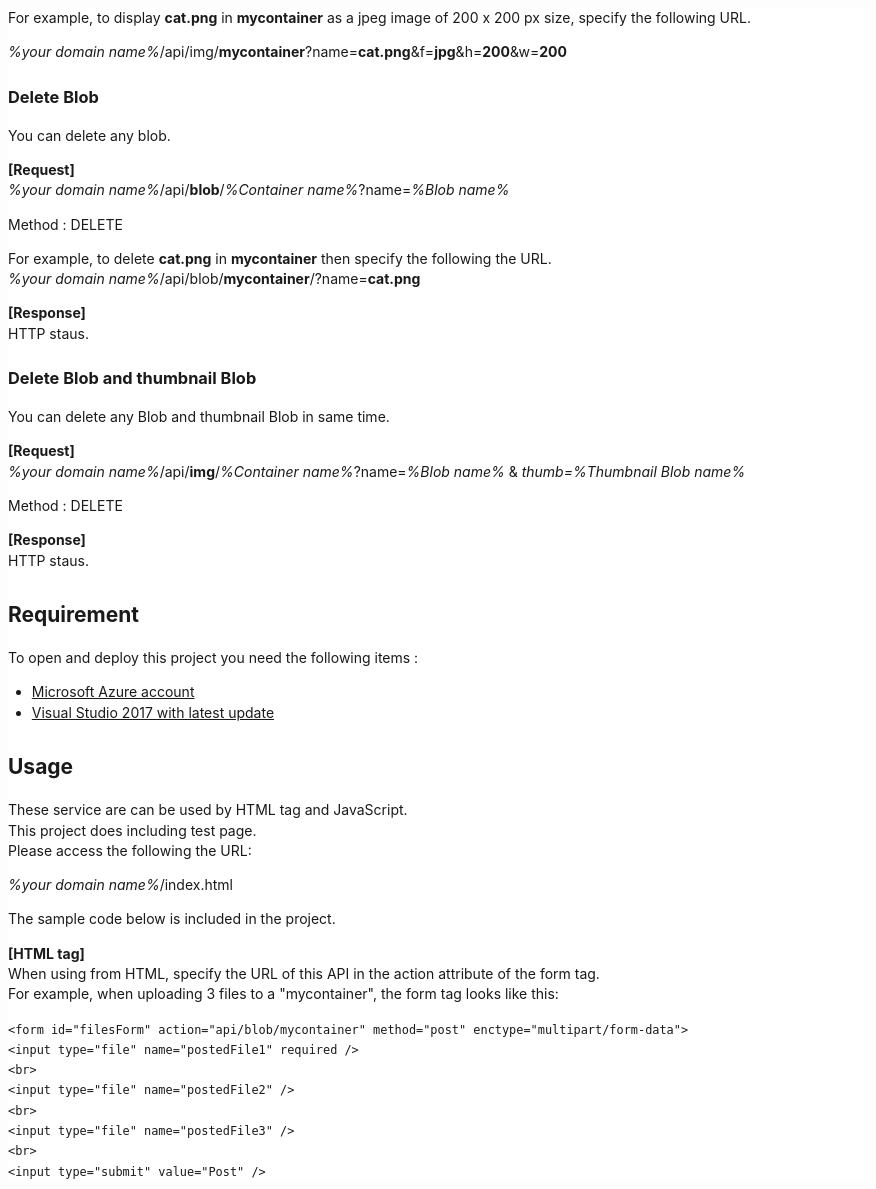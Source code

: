 For example, to display **cat.png** in **mycontainer** as a jpeg image of 200 x 200 px size, specify the following URL. 
  
 _%your domain name%_/api/img/**mycontainer**?name=**cat.png**&f=**jpg**&h=**200**&w=**200**

### Delete Blob 
You can delete any blob.
    
**[Request]**   
_%your domain name%_/api/**blob**/_%Container name%_?name=_%Blob name%_  
  
Method : DELETE  
  
For example, to delete **cat.png** in **mycontainer** then specify the following the URL.  
_%your domain name%_/api/blob/**mycontainer**/?name=**cat.png** 
  
**[Response]**  
HTTP staus.


### Delete Blob and thumbnail Blob  
You can delete any Blob and thumbnail Blob in same time.
  
**[Request]**   
_%your domain name%_/api/**img**/_%Container name%_?name=_%Blob name%_ & _thumb=%Thumbnail Blob name%_
  
Method : DELETE  
  
**[Response]**  
HTTP staus.
  
## Requirement  
To open and deploy this project you need the following items :   
* [Microsoft Azure account](https://azure.microsoft.com/)
* [Visual Studio 2017 with latest update](https://www.visualstudio.com/)  

## Usage  
These service are can be used by HTML tag and JavaScript.  
This project does including test page.  
Please access the following the URL:  
  
_%your domain name%_/index.html  
  
The sample code below is included in the project.

**[HTML tag]**      
When using from HTML, specify the URL of this API in the action attribute of the form tag.  
For example, when uploading 3 files to a "mycontainer", the form tag looks like this:
  
`<form id="filesForm" action="api/blob/mycontainer" method="post" enctype="multipart/form-data">`  
`<input type="file" name="postedFile1" required />`  
`<br>`  
`<input type="file" name="postedFile2" />`  
`<br>`  
`<input type="file" name="postedFile3" />`  
`<br>`   
`<input type="submit" value="Post" />`  
  